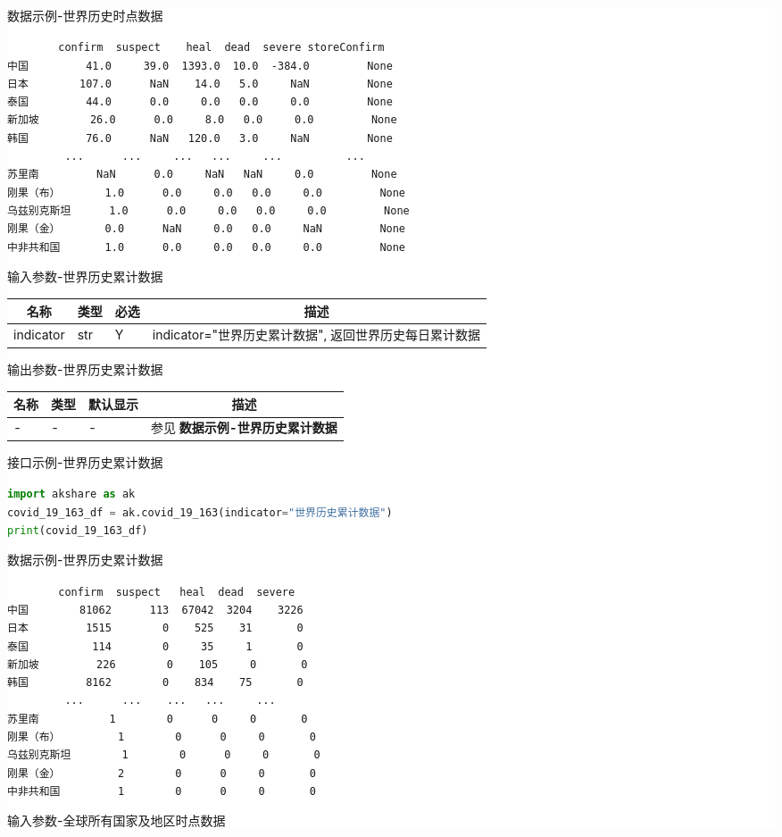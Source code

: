 数据示例-世界历史时点数据

```
        confirm  suspect    heal  dead  severe storeConfirm
中国         41.0     39.0  1393.0  10.0  -384.0         None
日本        107.0      NaN    14.0   5.0     NaN         None
泰国         44.0      0.0     0.0   0.0     0.0         None
新加坡        26.0      0.0     8.0   0.0     0.0         None
韩国         76.0      NaN   120.0   3.0     NaN         None
         ...      ...     ...   ...     ...          ...
苏里南         NaN      0.0     NaN   NaN     0.0         None
刚果（布）       1.0      0.0     0.0   0.0     0.0         None
乌兹别克斯坦      1.0      0.0     0.0   0.0     0.0         None
刚果（金）       0.0      NaN     0.0   0.0     NaN         None
中非共和国       1.0      0.0     0.0   0.0     0.0         None
```

输入参数-世界历史累计数据

| 名称   | 类型 | 必选 | 描述                                                                              |
| -------- | ---- | ---- | --- |
| indicator | str | Y | indicator="世界历史累计数据", 返回世界历史每日累计数据 |

输出参数-世界历史累计数据

| 名称          | 类型 | 默认显示 | 描述           |
| --------------- | ----- | -------- | ---------------- |
| -      | -   | -        | 参见 **数据示例-世界历史累计数据**  |
						
接口示例-世界历史累计数据

```python
import akshare as ak
covid_19_163_df = ak.covid_19_163(indicator="世界历史累计数据")
print(covid_19_163_df)
```

数据示例-世界历史累计数据

```
        confirm  suspect   heal  dead  severe
中国        81062      113  67042  3204    3226
日本         1515        0    525    31       0
泰国          114        0     35     1       0
新加坡         226        0    105     0       0
韩国         8162        0    834    75       0
         ...      ...    ...   ...     ...
苏里南           1        0      0     0       0
刚果（布）         1        0      0     0       0
乌兹别克斯坦        1        0      0     0       0
刚果（金）         2        0      0     0       0
中非共和国         1        0      0     0       0
```

输入参数-全球所有国家及地区时点数据
